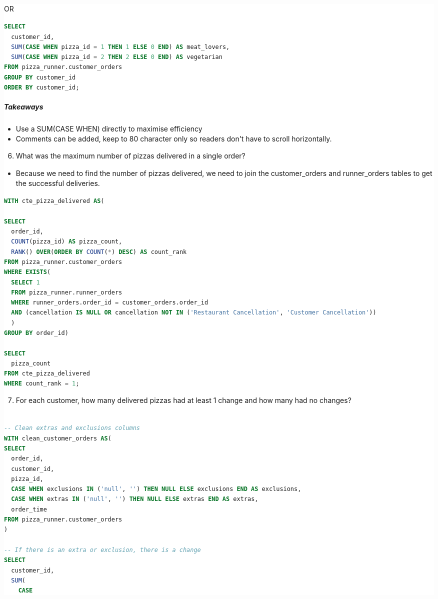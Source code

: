 OR

```sql
SELECT
  customer_id,
  SUM(CASE WHEN pizza_id = 1 THEN 1 ELSE 0 END) AS meat_lovers,
  SUM(CASE WHEN pizza_id = 2 THEN 2 ELSE 0 END) AS vegetarian
FROM pizza_runner.customer_orders
GROUP BY customer_id
ORDER BY customer_id;
```

##### Takeaways
- Use a SUM(CASE WHEN) directly to maximise efficiency
- Comments can be added, keep to 80 character only so readers don't have to scroll horizontally.


6. What was the maximum number of pizzas delivered in a single order?

- Because we need to find the number of pizzas delivered, we need to join the customer_orders and runner_orders tables to get the successful deliveries.

```sql
WITH cte_pizza_delivered AS(

SELECT
  order_id,
  COUNT(pizza_id) AS pizza_count,
  RANK() OVER(ORDER BY COUNT(*) DESC) AS count_rank
FROM pizza_runner.customer_orders
WHERE EXISTS(
  SELECT 1
  FROM pizza_runner.runner_orders
  WHERE runner_orders.order_id = customer_orders.order_id
  AND (cancellation IS NULL OR cancellation NOT IN ('Restaurant Cancellation', 'Customer Cancellation'))
  )
GROUP BY order_id)

SELECT
  pizza_count
FROM cte_pizza_delivered
WHERE count_rank = 1;
```




7. For each customer, how many delivered pizzas had at least 1 change and how many had no changes?

```sql

-- Clean extras and exclusions columns
WITH clean_customer_orders AS(
SELECT
  order_id,
  customer_id,
  pizza_id,
  CASE WHEN exclusions IN ('null', '') THEN NULL ELSE exclusions END AS exclusions,
  CASE WHEN extras IN ('null', '') THEN NULL ELSE extras END AS extras,
  order_time
FROM pizza_runner.customer_orders
)

-- If there is an extra or exclusion, there is a change
SELECT
  customer_id,
  SUM(
    CASE
```
